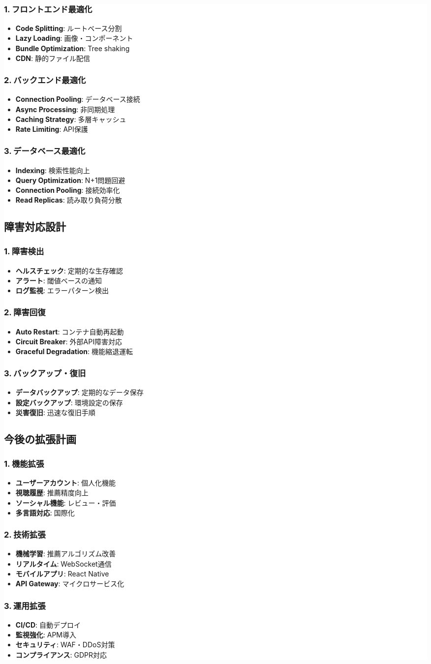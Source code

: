 ### 1. フロントエンド最適化
- **Code Splitting**: ルートベース分割
- **Lazy Loading**: 画像・コンポーネント
- **Bundle Optimization**: Tree shaking
- **CDN**: 静的ファイル配信

### 2. バックエンド最適化
- **Connection Pooling**: データベース接続
- **Async Processing**: 非同期処理
- **Caching Strategy**: 多層キャッシュ
- **Rate Limiting**: API保護

### 3. データベース最適化
- **Indexing**: 検索性能向上
- **Query Optimization**: N+1問題回避
- **Connection Pooling**: 接続効率化
- **Read Replicas**: 読み取り負荷分散

## 障害対応設計

### 1. 障害検出
- **ヘルスチェック**: 定期的な生存確認
- **アラート**: 閾値ベースの通知
- **ログ監視**: エラーパターン検出

### 2. 障害回復
- **Auto Restart**: コンテナ自動再起動
- **Circuit Breaker**: 外部API障害対応
- **Graceful Degradation**: 機能縮退運転

### 3. バックアップ・復旧
- **データバックアップ**: 定期的なデータ保存
- **設定バックアップ**: 環境設定の保存
- **災害復旧**: 迅速な復旧手順

## 今後の拡張計画

### 1. 機能拡張
- **ユーザーアカウント**: 個人化機能
- **視聴履歴**: 推薦精度向上
- **ソーシャル機能**: レビュー・評価
- **多言語対応**: 国際化

### 2. 技術拡張
- **機械学習**: 推薦アルゴリズム改善
- **リアルタイム**: WebSocket通信
- **モバイルアプリ**: React Native
- **API Gateway**: マイクロサービス化

### 3. 運用拡張
- **CI/CD**: 自動デプロイ
- **監視強化**: APM導入
- **セキュリティ**: WAF・DDoS対策
- **コンプライアンス**: GDPR対応

